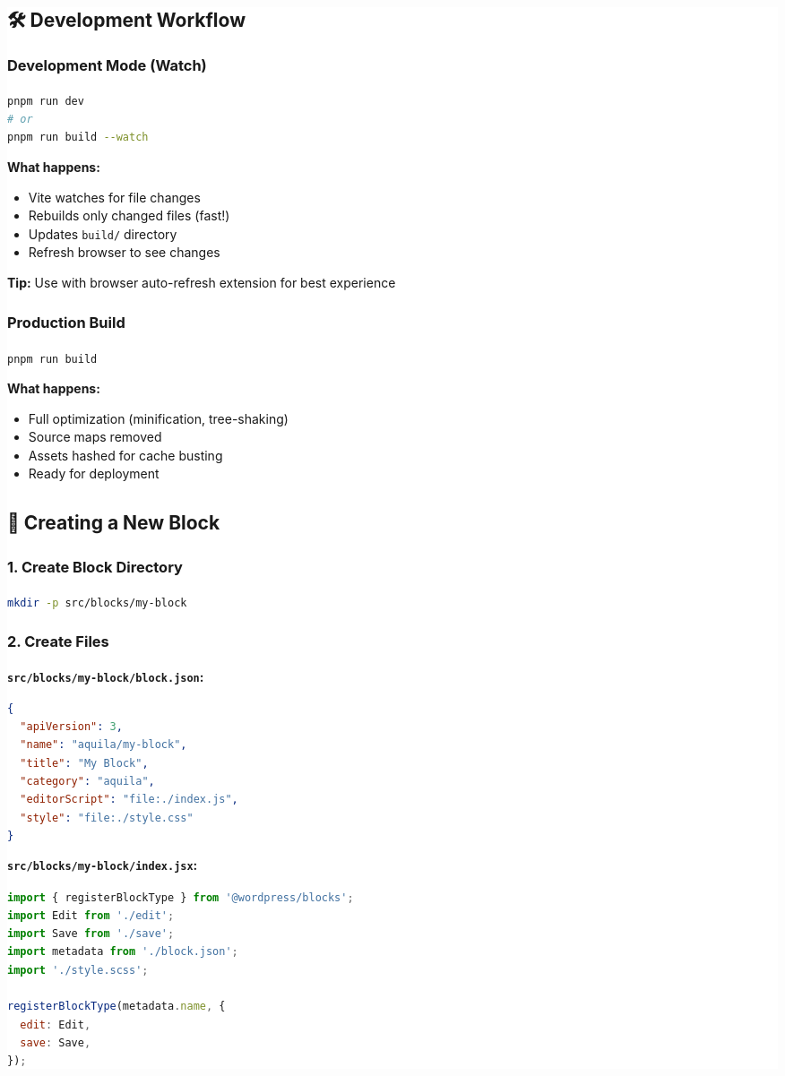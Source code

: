 ```php
```

## 🛠️ Development Workflow

### Development Mode (Watch)
```bash
pnpm run dev
# or
pnpm run build --watch
```

**What happens:**
- Vite watches for file changes
- Rebuilds only changed files (fast!)
- Updates `build/` directory
- Refresh browser to see changes

**Tip:** Use with browser auto-refresh extension for best experience

### Production Build
```bash
pnpm run build
```

**What happens:**
- Full optimization (minification, tree-shaking)
- Source maps removed
- Assets hashed for cache busting
- Ready for deployment

## 📝 Creating a New Block

### 1. Create Block Directory
```bash
mkdir -p src/blocks/my-block
```

### 2. Create Files

**`src/blocks/my-block/block.json`:**
```json
{
  "apiVersion": 3,
  "name": "aquila/my-block",
  "title": "My Block",
  "category": "aquila",
  "editorScript": "file:./index.js",
  "style": "file:./style.css"
}
```

**`src/blocks/my-block/index.jsx`:**
```javascript
import { registerBlockType } from '@wordpress/blocks';
import Edit from './edit';
import Save from './save';
import metadata from './block.json';
import './style.scss';

registerBlockType(metadata.name, {
  edit: Edit,
  save: Save,
});
```
